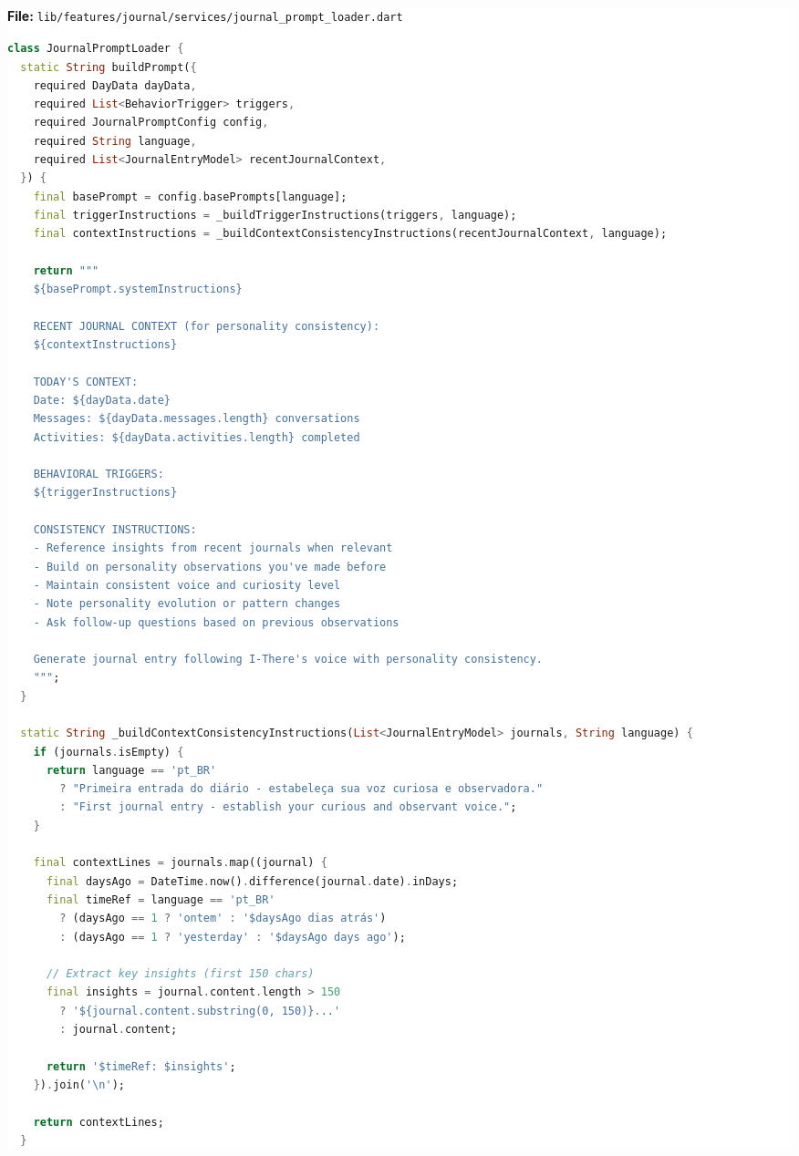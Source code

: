 **File:** `lib/features/journal/services/journal_prompt_loader.dart`
```dart
class JournalPromptLoader {
  static String buildPrompt({
    required DayData dayData,
    required List<BehaviorTrigger> triggers,
    required JournalPromptConfig config,
    required String language,
    required List<JournalEntryModel> recentJournalContext,
  }) {
    final basePrompt = config.basePrompts[language];
    final triggerInstructions = _buildTriggerInstructions(triggers, language);
    final contextInstructions = _buildContextConsistencyInstructions(recentJournalContext, language);
    
    return """
    ${basePrompt.systemInstructions}
    
    RECENT JOURNAL CONTEXT (for personality consistency):
    ${contextInstructions}
    
    TODAY'S CONTEXT:
    Date: ${dayData.date}
    Messages: ${dayData.messages.length} conversations
    Activities: ${dayData.activities.length} completed
    
    BEHAVIORAL TRIGGERS:
    ${triggerInstructions}
    
    CONSISTENCY INSTRUCTIONS:
    - Reference insights from recent journals when relevant
    - Build on personality observations you've made before
    - Maintain consistent voice and curiosity level
    - Note personality evolution or pattern changes
    - Ask follow-up questions based on previous observations
    
    Generate journal entry following I-There's voice with personality consistency.
    """;
  }
  
  static String _buildContextConsistencyInstructions(List<JournalEntryModel> journals, String language) {
    if (journals.isEmpty) {
      return language == 'pt_BR' 
        ? "Primeira entrada do diário - estabeleça sua voz curiosa e observadora."
        : "First journal entry - establish your curious and observant voice.";
    }
    
    final contextLines = journals.map((journal) {
      final daysAgo = DateTime.now().difference(journal.date).inDays;
      final timeRef = language == 'pt_BR' 
        ? (daysAgo == 1 ? 'ontem' : '$daysAgo dias atrás')
        : (daysAgo == 1 ? 'yesterday' : '$daysAgo days ago');
        
      // Extract key insights (first 150 chars)
      final insights = journal.content.length > 150 
        ? '${journal.content.substring(0, 150)}...'
        : journal.content;
        
      return '$timeRef: $insights';
    }).join('\n');
    
    return contextLines;
  }
```